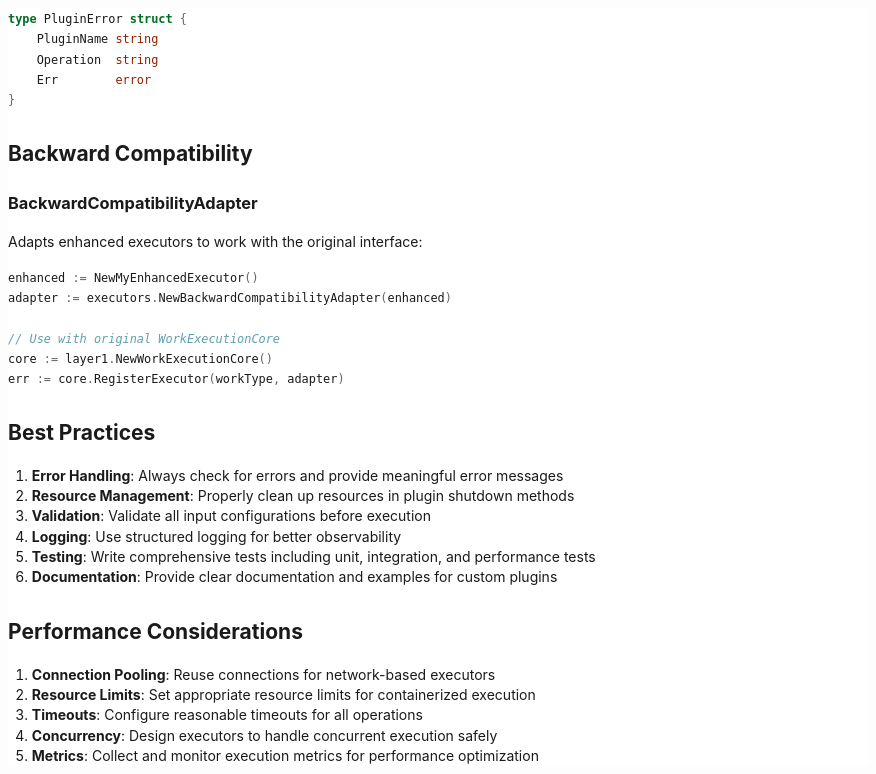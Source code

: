 ```go
type PluginError struct {
    PluginName string
    Operation  string
    Err        error
}
```

## Backward Compatibility

### BackwardCompatibilityAdapter

Adapts enhanced executors to work with the original interface:

```go
enhanced := NewMyEnhancedExecutor()
adapter := executors.NewBackwardCompatibilityAdapter(enhanced)

// Use with original WorkExecutionCore
core := layer1.NewWorkExecutionCore()
err := core.RegisterExecutor(workType, adapter)
```

## Best Practices

1. **Error Handling**: Always check for errors and provide meaningful error messages
2. **Resource Management**: Properly clean up resources in plugin shutdown methods
3. **Validation**: Validate all input configurations before execution
4. **Logging**: Use structured logging for better observability
5. **Testing**: Write comprehensive tests including unit, integration, and performance tests
6. **Documentation**: Provide clear documentation and examples for custom plugins

## Performance Considerations

1. **Connection Pooling**: Reuse connections for network-based executors
2. **Resource Limits**: Set appropriate resource limits for containerized execution
3. **Timeouts**: Configure reasonable timeouts for all operations
4. **Concurrency**: Design executors to handle concurrent execution safely
5. **Metrics**: Collect and monitor execution metrics for performance optimization
